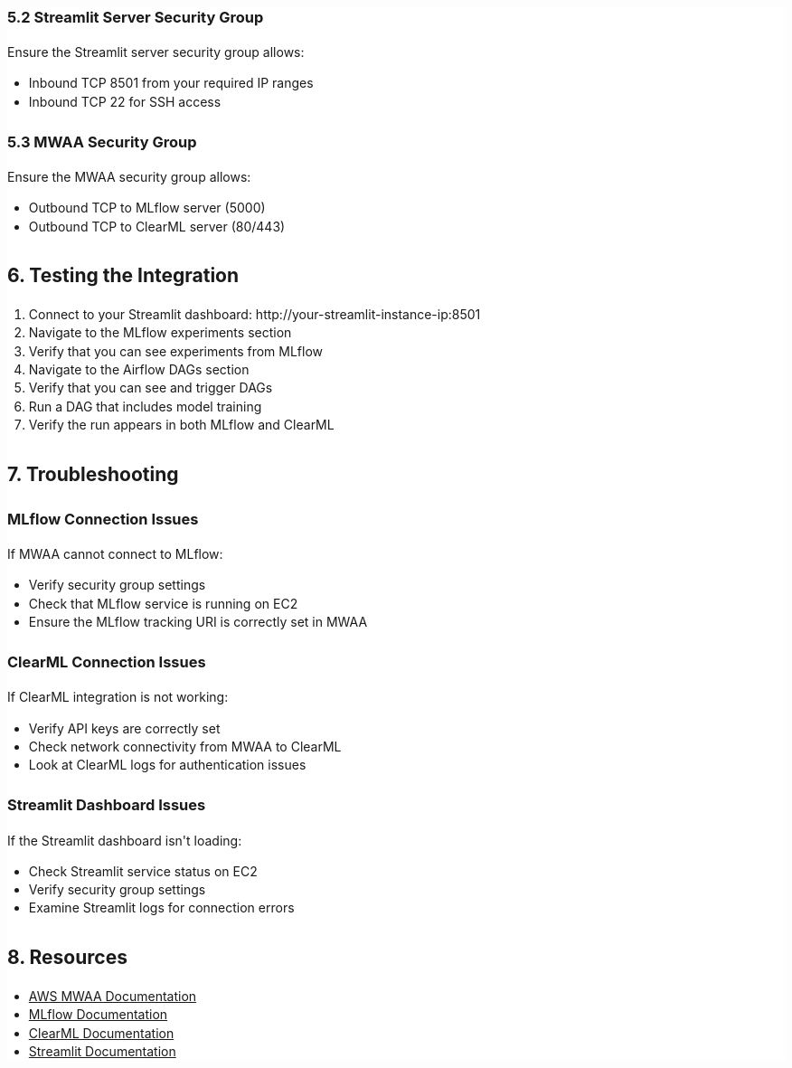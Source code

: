 ### 5.2 Streamlit Server Security Group

Ensure the Streamlit server security group allows:
- Inbound TCP 8501 from your required IP ranges
- Inbound TCP 22 for SSH access

### 5.3 MWAA Security Group

Ensure the MWAA security group allows:
- Outbound TCP to MLflow server (5000)
- Outbound TCP to ClearML server (80/443)

## 6. Testing the Integration

1. Connect to your Streamlit dashboard: http://your-streamlit-instance-ip:8501
2. Navigate to the MLflow experiments section
3. Verify that you can see experiments from MLflow
4. Navigate to the Airflow DAGs section
5. Verify that you can see and trigger DAGs
6. Run a DAG that includes model training
7. Verify the run appears in both MLflow and ClearML

## 7. Troubleshooting

### MLflow Connection Issues

If MWAA cannot connect to MLflow:
- Verify security group settings
- Check that MLflow service is running on EC2
- Ensure the MLflow tracking URI is correctly set in MWAA

### ClearML Connection Issues

If ClearML integration is not working:
- Verify API keys are correctly set
- Check network connectivity from MWAA to ClearML
- Look at ClearML logs for authentication issues

### Streamlit Dashboard Issues

If the Streamlit dashboard isn't loading:
- Check Streamlit service status on EC2
- Verify security group settings
- Examine Streamlit logs for connection errors

## 8. Resources

- [AWS MWAA Documentation](https://docs.aws.amazon.com/mwaa/latest/userguide/what-is-mwaa.html)
- [MLflow Documentation](https://mlflow.org/docs/latest/index.html)
- [ClearML Documentation](https://clear.ml/docs/)
- [Streamlit Documentation](https://docs.streamlit.io/) 